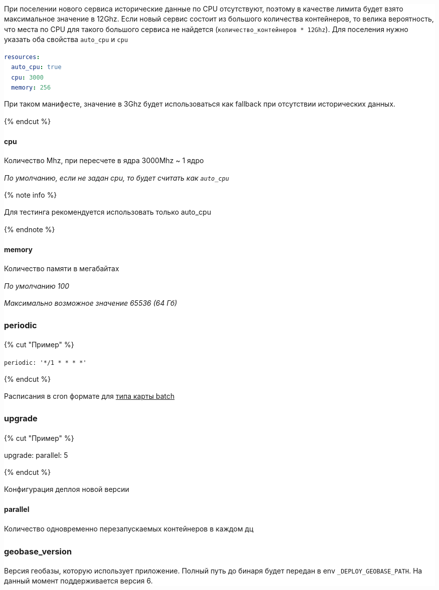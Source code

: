 При поселении нового сервиса исторические данные по CPU отсутствуют, поэтому в качестве лимита будет взято максимальное значение в 12Ghz.
Если новый сервис состоит из большого количества контейнеров, то велика вероятность, что места по CPU для такого большого сервиса не найдется (`количество_контейнеров * 12Ghz`).
Для поселения нужно указать оба свойства `auto_cpu` и `cpu`

```yml
resources:
  auto_cpu: true
  cpu: 3000
  memory: 256
```

При таком манифесте, значение в 3Ghz будет использоваться как fallback при отсутствии исторических данных.

{% endcut %}

#### cpu

Количество Mhz, при пересчете в ядра 3000Mhz ~ 1 ядро

*По умолчанию, если не задан cpu, то будет считать как `auto_cpu`*

{% note info %}

Для тестинга рекомендуется использовать только auto_cpu

{% endnote %}

#### memory

Количество памяти в мегабайтах

*По умолчанию 100*

*Максимально возможное значение 65536 (64 Гб)*
### periodic

{% cut "Пример" %}

```
periodic: '*/1 * * * *'
```

{% endcut %}

Расписания в cron формате для [типа карты batch](https://docs.yandex-team.ru/classifieds-infra/service-map#batch)

### upgrade

{% cut "Пример" %}

upgrade:
  parallel: 5

{% endcut %}

Конфигурация деплоя новой версии

#### parallel

Количество одновременно перезапускаемых контейнеров в каждом дц

### geobase_version

Версия геобазы, которую использует приложение. Полный путь до бинаря будет передан в env `_DEPLOY_GEOBASE_PATH`.
На данный момент поддерживается версия 6.
